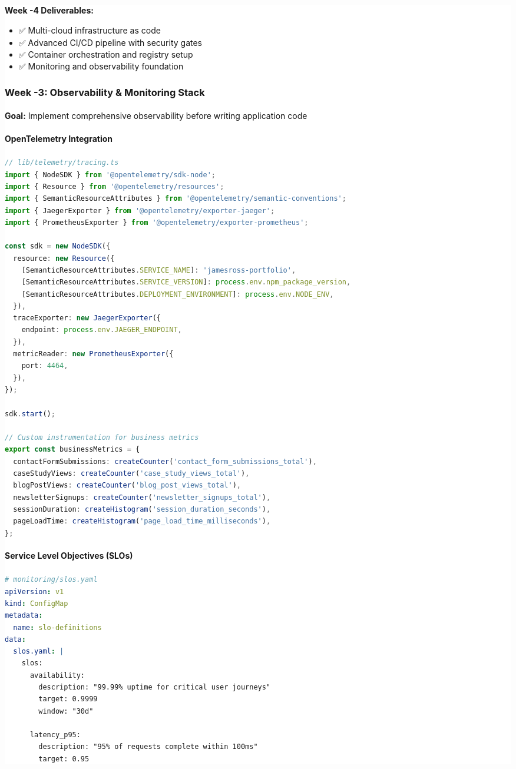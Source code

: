 
**Week -4 Deliverables:**
- ✅ Multi-cloud infrastructure as code
- ✅ Advanced CI/CD pipeline with security gates
- ✅ Container orchestration and registry setup
- ✅ Monitoring and observability foundation

### **Week -3: Observability & Monitoring Stack**
**Goal:** Implement comprehensive observability before writing application code

#### **OpenTelemetry Integration**
```typescript
// lib/telemetry/tracing.ts
import { NodeSDK } from '@opentelemetry/sdk-node';
import { Resource } from '@opentelemetry/resources';
import { SemanticResourceAttributes } from '@opentelemetry/semantic-conventions';
import { JaegerExporter } from '@opentelemetry/exporter-jaeger';
import { PrometheusExporter } from '@opentelemetry/exporter-prometheus';

const sdk = new NodeSDK({
  resource: new Resource({
    [SemanticResourceAttributes.SERVICE_NAME]: 'jamesross-portfolio',
    [SemanticResourceAttributes.SERVICE_VERSION]: process.env.npm_package_version,
    [SemanticResourceAttributes.DEPLOYMENT_ENVIRONMENT]: process.env.NODE_ENV,
  }),
  traceExporter: new JaegerExporter({
    endpoint: process.env.JAEGER_ENDPOINT,
  }),
  metricReader: new PrometheusExporter({
    port: 4464,
  }),
});

sdk.start();

// Custom instrumentation for business metrics
export const businessMetrics = {
  contactFormSubmissions: createCounter('contact_form_submissions_total'),
  caseStudyViews: createCounter('case_study_views_total'),
  blogPostViews: createCounter('blog_post_views_total'),
  newsletterSignups: createCounter('newsletter_signups_total'),
  sessionDuration: createHistogram('session_duration_seconds'),
  pageLoadTime: createHistogram('page_load_time_milliseconds'),
};
```

#### **Service Level Objectives (SLOs)**
```yaml
# monitoring/slos.yaml
apiVersion: v1
kind: ConfigMap
metadata:
  name: slo-definitions
data:
  slos.yaml: |
    slos:
      availability:
        description: "99.99% uptime for critical user journeys"
        target: 0.9999
        window: "30d"
        
      latency_p95:
        description: "95% of requests complete within 100ms"
        target: 0.95
```